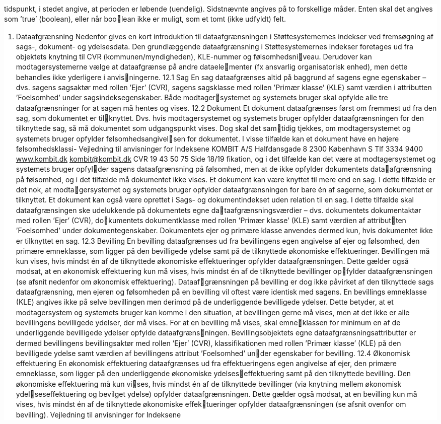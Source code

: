 tidspunkt, i stedet angive, at perioden er løbende (uendelig). Sidstnævnte angives 
på to forskellige måder. Enten skal det angives som ’true’ (boolean), eller når boolean ikke er muligt, som et tomt (ikke udfyldt) felt.
1.  Dataafgrænsning
Nedenfor gives en kort introduktion til dataafgrænsningen i Støttesystemernes indekser 
ved fremsøgning af sags-, dokument- og ydelsesdata. 
Den grundlæggende dataafgrænsning i Støttesystemernes indekser foretages ud fra 
objektets knytning til CVR (kommunen/myndigheden), KLE-nummer og følsomhedsniveau. Derudover kan modtagersystemerne vælge at dataafgrænse på andre dataelementer (fx ansvarlig organisatorisk enhed), men dette behandles ikke yderligere i anvisningerne.
12.1 Sag
En sag dataafgrænses altid på baggrund af sagens egne egenskaber – dvs. sagens 
sagsaktør med rollen ’Ejer’ (CVR), sagens sagsklasse med rollen ’Primær klasse’ (KLE) 
samt værdien i attributten ’Foelsomhed’ under sagsindeksegenskaber. Både modtagersystemet og systemets bruger skal opfylde alle tre dataafgrænsninger for at sagen må 
hentes og vises.
12.2 Dokument
Et dokument dataafgrænses først om fremmest ud fra den sag, som dokumentet er tilknyttet. Dvs. hvis modtagersystemet og systemets bruger opfylder dataafgrænsningen 
for den tilknyttede sag, så må dokumentet som udgangspunkt vises. Dog skal det samtidig tjekkes, om modtagersystemet og systemets bruger opfylder følsomhedsangivelsen for dokumentet. I visse tilfælde kan et dokument have en højere følsomhedsklassi-
Vejledning til anvisninger for Indeksene
KOMBIT A/S Halfdansgade 8 2300 København S Tlf 3334 9400 www.kombit.dk kombit@kombit.dk CVR 19 43 50 75 Side 18/19
fikation, og i det tilfælde kan det være at modtagersystemet og systemets bruger opfylder sagens dataafgrænsning på følsomhed, men at de ikke opfylder dokumentets dataafgrænsning på følsomhed, og i det tilfælde må dokumentet ikke vises.
Et dokument kan være knyttet til mere end en sag. I dette tilfælde er det nok, at modtagersystemet og systemets bruger opfylder dataafgrænsningen for bare én af sagerne, 
som dokumentet er tilknyttet.
Et dokument kan også være oprettet i Sags- og dokumentindekset uden relation til en 
sag. I dette tilfælde skal dataafgrænsingen ske udelukkende på dokumentets egne dataafgrænsningsværdier – dvs. dokumentets dokumentaktør med rollen ’Ejer’ (CVR), dokumentets dokumentklasse med rollen ’Primær klasse’ (KLE) samt værdien af attributten ’Foelsomhed’ under dokumentegenskaber. Dokumentets ejer og primære klasse 
anvendes dermed kun, hvis dokumentet ikke er tilknyttet en sag.
12.3 Bevilling
En bevilling dataafgrænses ud fra bevillingens egen angivelse af ejer og følsomhed, 
den primære emneklasse, som ligger på den bevilligede ydelse samt på de tilknyttede
økonomiske effektueringer. Bevillingen må kun vises, hvis mindst én af de tilknyttede 
økonomiske effektueringer opfylder dataafgrænsningen. Dette gælder også modsat, at 
en økonomisk effektuering kun må vises, hvis mindst én af de tilknyttede bevillinger opfylder dataafgrænsningen (se afsnit nedenfor om økonomisk effektuering). Dataafgrænsningen på bevilling er dog ikke påvirket af den tilknyttede sags dataafgrænsning, 
men ejeren og følsomheden på en bevilling vil oftest være identisk med sagens.
En bevillings emneklasse (KLE) angives ikke på selve bevillingen men derimod på de 
underliggende bevilligede ydelser. Dette betyder, at et modtagersystem og systemets 
bruger kan komme i den situation, at bevillingen gerne må vises, men at det ikke er alle 
bevillingens bevilligede ydelser, der må vises. For at en bevilling må vises, skal emneklassen for minimum en af de underliggende bevilligede ydelser opfylde dataafgrænsningen. Bevillingsobjektets egne dataafgrænsningsattributter er dermed bevillingens 
bevillingsaktør med rollen ’Ejer’ (CVR), klassifikationen med rollen ’Primær klasse’ 
(KLE) på den bevilligede ydelse samt værdien af bevillingens attribut ’Foelsomhed’ under egenskaber for bevilling.
12.4 Økonomisk effektuering
En økonomisk effektuering dataafgrænses ud fra effektueringens egen angivelse af 
ejer, den primære emneklasse, som ligger på den underliggende økonomiske ydelseseffektuering samt på den tilknyttede bevilling. Den økonomiske effektuering må kun vises, hvis mindst én af de tilknyttede bevillinger (via knytning mellem økonomisk ydelseseffektuering og bevilget ydelse) opfylder dataafgrænsningen. Dette gælder også 
modsat, at en bevilling kun må vises, hvis mindst én af de tilknyttede økonomiske effektueringer opfylder dataafgrænsningen (se afsnit ovenfor om bevilling). 
Vejledning til anvisninger for Indeksene